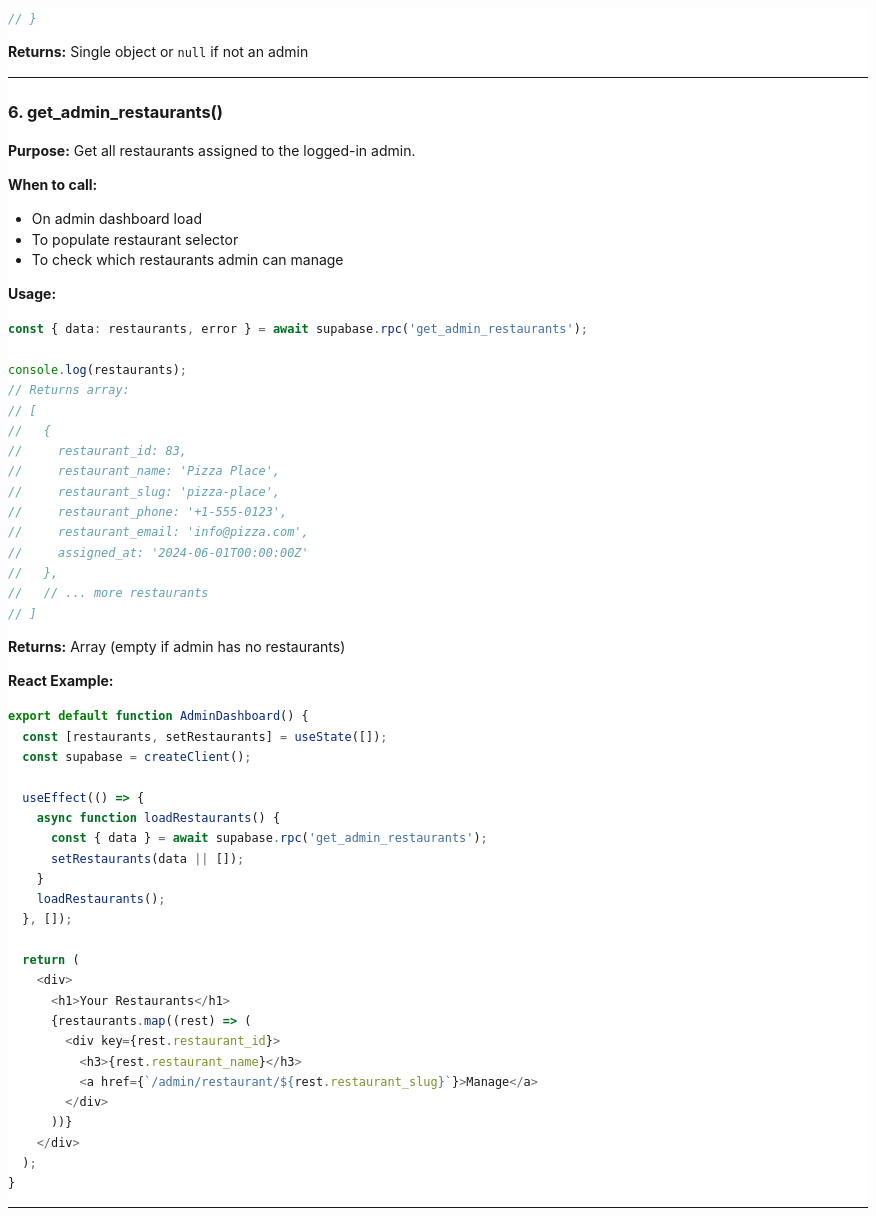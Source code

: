 ```typescript
// }
```

**Returns:** Single object or `null` if not an admin

---

### **6. get_admin_restaurants()**

**Purpose:** Get all restaurants assigned to the logged-in admin.

**When to call:**
- On admin dashboard load
- To populate restaurant selector
- To check which restaurants admin can manage

**Usage:**
```typescript
const { data: restaurants, error } = await supabase.rpc('get_admin_restaurants');

console.log(restaurants);
// Returns array:
// [
//   {
//     restaurant_id: 83,
//     restaurant_name: 'Pizza Place',
//     restaurant_slug: 'pizza-place',
//     restaurant_phone: '+1-555-0123',
//     restaurant_email: 'info@pizza.com',
//     assigned_at: '2024-06-01T00:00:00Z'
//   },
//   // ... more restaurants
// ]
```

**Returns:** Array (empty if admin has no restaurants)

**React Example:**
```typescript
export default function AdminDashboard() {
  const [restaurants, setRestaurants] = useState([]);
  const supabase = createClient();

  useEffect(() => {
    async function loadRestaurants() {
      const { data } = await supabase.rpc('get_admin_restaurants');
      setRestaurants(data || []);
    }
    loadRestaurants();
  }, []);

  return (
    <div>
      <h1>Your Restaurants</h1>
      {restaurants.map((rest) => (
        <div key={rest.restaurant_id}>
          <h3>{rest.restaurant_name}</h3>
          <a href={`/admin/restaurant/${rest.restaurant_slug}`}>Manage</a>
        </div>
      ))}
    </div>
  );
}
```

---